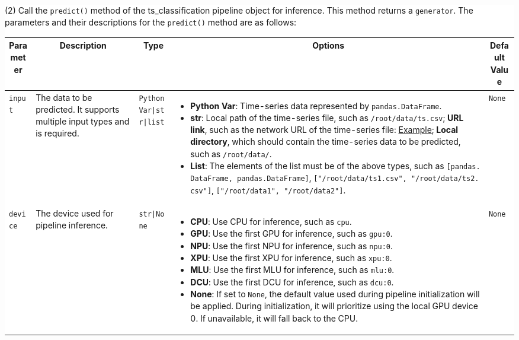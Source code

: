 (2) Call the `predict()` method of the ts_classification pipeline object for inference. This method returns a `generator`. The parameters and their descriptions for the `predict()` method are as follows:

<table>
<thead>
<tr>
<th>Parameter</th>
<th>Description</th>
<th>Type</th>
<th>Options</th>
<th>Default Value</th>
</tr>
</thead>
<tbody>
<tr>
<td><code>input</code></td>
<td>The data to be predicted. It supports multiple input types and is required.</td>
<td><code>Python Var|str|list</code></td>
<td>
<ul>
  <li><b>Python Var</b>: Time-series data represented by <code>pandas.DataFrame</code>.</li>
  <li><b>str</b>: Local path of the time-series file, such as <code>/root/data/ts.csv</code>; <b>URL link</b>, such as the network URL of the time-series file: <a href="https://paddle-model-ecology.bj.bcebos.com/paddlex/ts/demo_ts/ts_cls.csv">Example</a>; <b>Local directory</b>, which should contain the time-series data to be predicted, such as <code>/root/data/</code>.</li>
  <li><b>List</b>: The elements of the list must be of the above types, such as <code>[pandas.DataFrame, pandas.DataFrame]</code>, <code>["/root/data/ts1.csv", "/root/data/ts2.csv"]</code>, <code>["/root/data1", "/root/data2"]</code>.</li>
</ul>
</td>
<td><code>None</code></td>
</tr>
<tr>
<td><code>device</code></td>
<td>The device used for pipeline inference.</td>
<td><code>str|None</code></td>
<td>
<ul>
  <li><b>CPU</b>: Use CPU for inference, such as <code>cpu</code>.</li>
  <li><b>GPU</b>: Use the first GPU for inference, such as <code>gpu:0</code>.</li>
  <li><b>NPU</b>: Use the first NPU for inference, such as <code>npu:0</code>.</li>
  <li><b>XPU</b>: Use the first XPU for inference, such as <code>xpu:0</code>.</li>
  <li><b>MLU</b>: Use the first MLU for inference, such as <code>mlu:0</code>.</li>
  <li><b>DCU</b>: Use the first DCU for inference, such as <code>dcu:0</code>.</li>
  <li><b>None</b>: If set to <code>None</code>, the default value used during pipeline initialization will be applied. During initialization, it will prioritize using the local GPU device 0. If unavailable, it will fall back to the CPU.</li>
</ul>
</td>
<td><code>None</code></td>
</tr>
</tbody>
</table>
